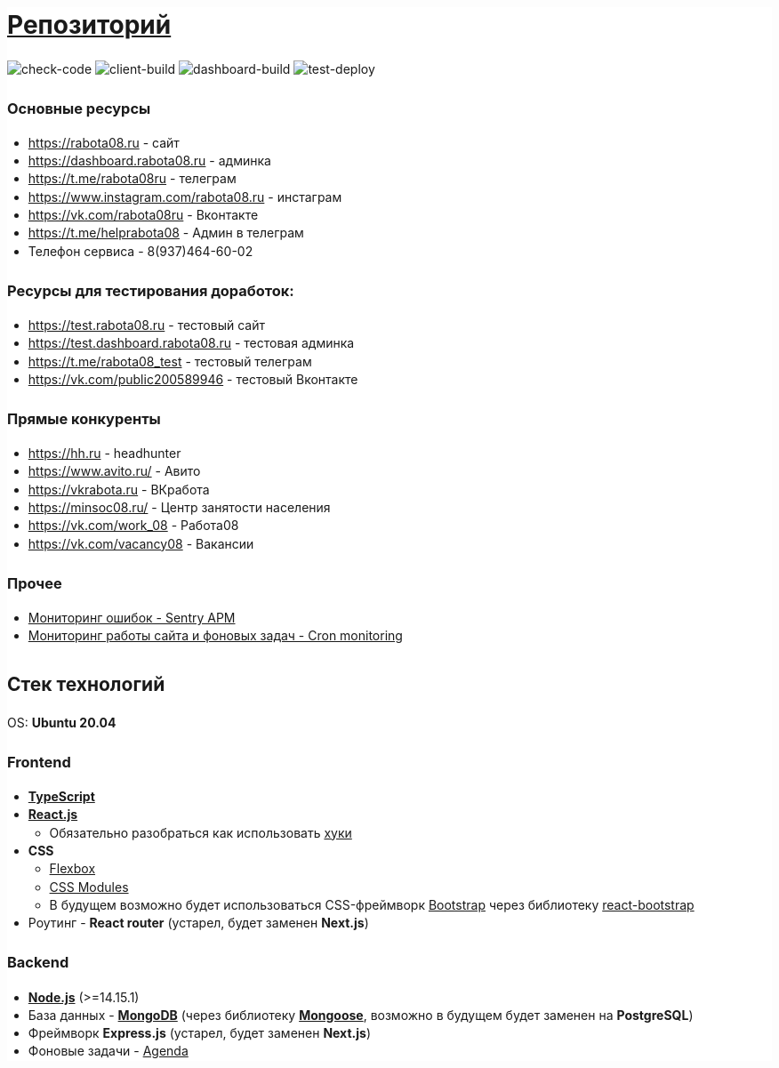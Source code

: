 # [Репозиторий](https://github.com/oxiteam/rabota08)

![check-code](https://github.com/oxiteam/rabota08/workflows/check-code/badge.svg)
![client-build](https://github.com/oxiteam/rabota08/workflows/client-build/badge.svg)
![dashboard-build](https://github.com/oxiteam/rabota08/workflows/dashboard-build/badge.svg)
![test-deploy](https://github.com/oxiteam/rabota08/workflows/test-deploy/badge.svg)

### Основные ресурсы
* https://rabota08.ru - сайт
* https://dashboard.rabota08.ru - админка
* https://t.me/rabota08ru - телеграм
* https://www.instagram.com/rabota08.ru - инстаграм
* https://vk.com/rabota08ru - Вконтакте
* https://t.me/helprabota08 - Админ в телеграм
* Телефон сервиса - 8(937)464-60-02

### Ресурсы для тестирования доработок:
* https://test.rabota08.ru - тестовый сайт
* https://test.dashboard.rabota08.ru - тестовая админка
* https://t.me/rabota08_test - тестовый телеграм
* https://vk.com/public200589946 - тестовый Вконтакте

### Прямые конкуренты
* https://hh.ru - headhunter
* https://www.avito.ru/ - Авито
* https://vkrabota.ru - ВКработа
* https://minsoc08.ru/ - Центр занятости населения
* https://vk.com/work_08 - Работа08
* https://vk.com/vacancy08 - Вакансии

### Прочее
* [Мониторинг ошибок - Sentry APM](https://sentry.io/organizations/oxitech/issues/)
* [Мониторинг работы сайта и фоновых задач - Cron monitoring](https://cronitor.io/app)

## Стек технологий
OS: **Ubuntu 20.04**

### Frontend
  * [**TypeScript**](http://typescript-lang.ru/docs/Basic%20Types.html)
  * [**React.js**](https://ru.reactjs.org/)
    * Обязательно разобраться как использовать [хуки](https://ru.reactjs.org/docs/hooks-intro.html)
  * **CSS**
    * [Flexbox](https://tproger.ru/translations/how-css-flexbox-works/)
    * [CSS Modules](https://frontender.info/css-modules-part-1-need/)
    * В будущем возможно будет использоваться CSS-фреймворк [Bootstrap](https://getbootstrap.com/) через библиотеку [react-bootstrap](https://react-bootstrap.github.io/)
  * Роутинг - **React router** (устарел, будет заменен **Next.js**)
### Backend
  * [**Node.js**](https://learn.javascript.ru/screencast/nodejs) (>=14.15.1)
  * База данных - [**MongoDB**](https://metanit.com/nosql/mongodb/) (через библиотеку [**Mongoose**](https://runebook.dev/ru/docs/mongoose/guide), возможно в будущем будет заменен на **PostgreSQL**)
  * Фреймворк **Express.js** (устарел, будет заменен **Next.js**)
  * Фоновые задачи - [Agenda](https://github.com/agenda/agenda)
